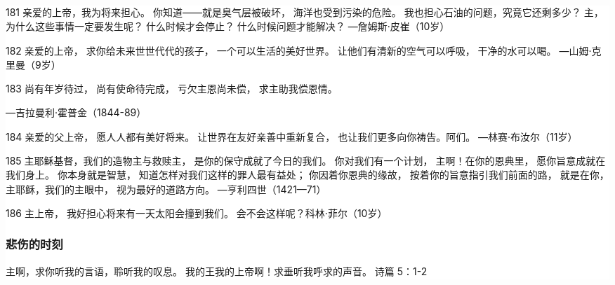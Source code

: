 
181 亲爱的上帝，我为将来担心。
你知道——就是臭气层被破坏，
海洋也受到污染的危险。
我也担心石油的问题，究竟它还剩多少？
主，为什么这些事情一定要发生呢？
什么时候才会停止？
什么时候问题才能解决？
—詹姆斯·皮崔（10岁）

182 亲爱的上帝，
求你给未来世世代代的孩子，
一个可以生活的美好世界。
让他们有清新的空气可以呼吸，
干净的水可以喝。
—山姆·克里曼（9岁）

183 尚有年岁待过，
尚有使命待完成，
亏欠主恩尚未偿，
求主助我偿恩情。

—吉拉曼利·霍普金（1844-89）

184 亲爱的父上帝，
愿人人都有美好将来。
让世界在友好亲善中重新复合，
也让我们更多向你祷告。阿们。
—林赛·布汝尔（11岁）

185 主耶稣基督，我们的造物主与救赎主，
是你的保守成就了今日的我们。
你对我们有一个计划，
主啊！在你的恩典里，
愿你旨意成就在我们身上。
你本身就是智慧，
知道怎样对我们这样的罪人最有益处；
你因着你恩典的缘故，
按着你的旨意指引我们前面的路，
就是在你，主耶稣，我们的主眼中，
视为最好的道路方向。
—亨利四世（1421—71）

186 主上帝，
我好担心将来有一天太阳会撞到我们。
会不会这样呢？科林·菲尔（10岁）







### 悲伤的时刻
主啊，求你听我的言语，聆听我的叹息。
我的王我的上帝啊！求垂听我呼求的声音。
诗篇 5：1-2
